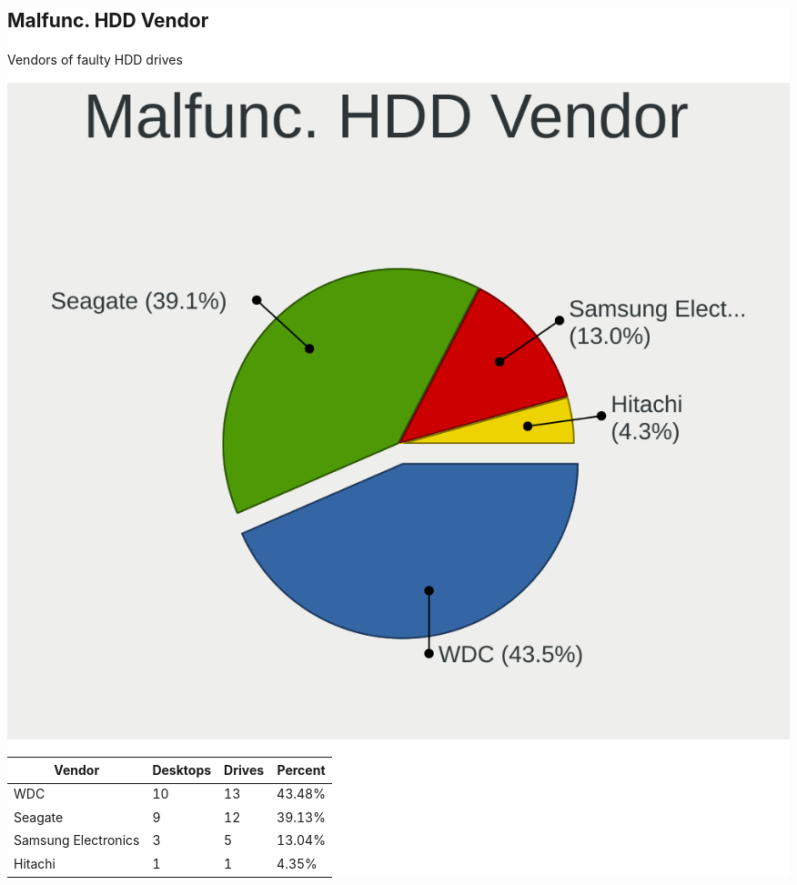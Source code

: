 Malfunc. HDD Vendor
-------------------

Vendors of faulty HDD drives

![Malfunc. HDD Vendor](./images/pie_chart_bsd/drive_malfunc_hdd_vendor.svg)


| Vendor              | Desktops | Drives | Percent |
|---------------------|----------|--------|---------|
| WDC                 | 10       | 13     | 43.48%  |
| Seagate             | 9        | 12     | 39.13%  |
| Samsung Electronics | 3        | 5      | 13.04%  |
| Hitachi             | 1        | 1      | 4.35%   |
